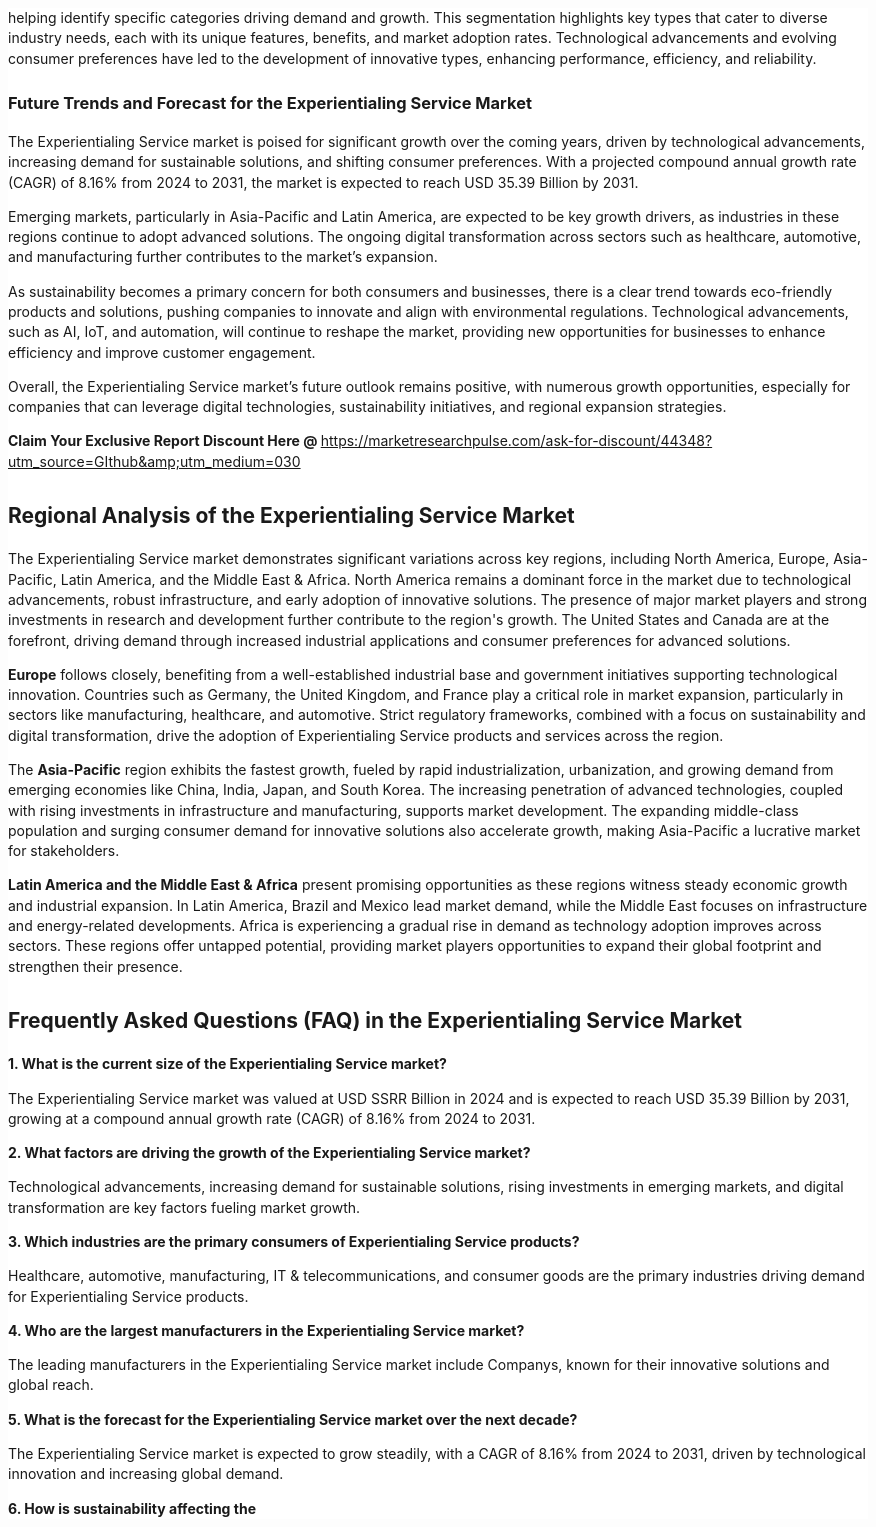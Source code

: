 helping identify specific categories driving demand and growth. This segmentation highlights key types that cater to diverse industry needs, each with its unique features, benefits, and market adoption rates. Technological advancements and evolving consumer preferences have led to the development of innovative types, enhancing performance, efficiency, and reliability.</p><h3>Future Trends and Forecast for the Experientialing Service Market</h3><p>The Experientialing Service market is poised for significant growth over the coming years, driven by technological advancements, increasing demand for sustainable solutions, and shifting consumer preferences. With a projected compound annual growth rate (CAGR) of 8.16% from 2024 to 2031, the market is expected to reach USD 35.39 Billion by 2031.</p><p>Emerging markets, particularly in Asia-Pacific and Latin America, are expected to be key growth drivers, as industries in these regions continue to adopt advanced solutions. The ongoing digital transformation across sectors such as healthcare, automotive, and manufacturing further contributes to the market&rsquo;s expansion.</p><p>As sustainability becomes a primary concern for both consumers and businesses, there is a clear trend towards eco-friendly products and solutions, pushing companies to innovate and align with environmental regulations. Technological advancements, such as AI, IoT, and automation, will continue to reshape the market, providing new opportunities for businesses to enhance efficiency and improve customer engagement.</p><p>Overall, the Experientialing Service market&rsquo;s future outlook remains positive, with numerous growth opportunities, especially for companies that can leverage digital technologies, sustainability initiatives, and regional expansion strategies.</p><p><strong>Claim Your Exclusive Report Discount Here @ </strong><a href="https://marketresearchpulse.com/ask-for-discount/44348?utm_source=GIthub&amp;utm_medium=030">https://marketresearchpulse.com/ask-for-discount/44348?utm_source=GIthub&amp;utm_medium=030</a></p><h2><strong>Regional Analysis of the Experientialing Service Market</strong></h2><p>The Experientialing Service market demonstrates significant variations across key regions, including North America, Europe, Asia-Pacific, Latin America, and the Middle East &amp; Africa. North America remains a dominant force in the market due to technological advancements, robust infrastructure, and early adoption of innovative solutions. The presence of major market players and strong investments in research and development further contribute to the region's growth. The United States and Canada are at the forefront, driving demand through increased industrial applications and consumer preferences for advanced solutions.</p><p><strong>Europe</strong> follows closely, benefiting from a well-established industrial base and government initiatives supporting technological innovation. Countries such as Germany, the United Kingdom, and France play a critical role in market expansion, particularly in sectors like manufacturing, healthcare, and automotive. Strict regulatory frameworks, combined with a focus on sustainability and digital transformation, drive the adoption of Experientialing Service products and services across the region.</p><p>The <strong>Asia-Pacific</strong> region exhibits the fastest growth, fueled by rapid industrialization, urbanization, and growing demand from emerging economies like China, India, Japan, and South Korea. The increasing penetration of advanced technologies, coupled with rising investments in infrastructure and manufacturing, supports market development. The expanding middle-class population and surging consumer demand for innovative solutions also accelerate growth, making Asia-Pacific a lucrative market for stakeholders.</p><p><strong>Latin America and the Middle East &amp; Africa</strong> present promising opportunities as these regions witness steady economic growth and industrial expansion. In Latin America, Brazil and Mexico lead market demand, while the Middle East focuses on infrastructure and energy-related developments. Africa is experiencing a gradual rise in demand as technology adoption improves across sectors. These regions offer untapped potential, providing market players opportunities to expand their global footprint and strengthen their presence.</p><h2><strong>Frequently Asked Questions (FAQ) in the Experientialing Service Market</strong></h2><p><strong>1. What is the current size of the Experientialing Service market?</strong></p><p>The Experientialing Service market was valued at USD SSRR Billion in 2024 and is expected to reach USD 35.39 Billion by 2031, growing at a compound annual growth rate (CAGR) of 8.16% from 2024 to 2031.</p><p><strong>2. What factors are driving the growth of the Experientialing Service market?</strong></p><p>Technological advancements, increasing demand for sustainable solutions, rising investments in emerging markets, and digital transformation are key factors fueling market growth.</p><p><strong>3. Which industries are the primary consumers of Experientialing Service products?</strong></p><p>Healthcare, automotive, manufacturing, IT &amp; telecommunications, and consumer goods are the primary industries driving demand for Experientialing Service products.</p><p><strong>4. Who are the largest manufacturers in the Experientialing Service market?</strong></p><p>The leading manufacturers in the Experientialing Service market include Companys, known for their innovative solutions and global reach.</p><p><strong>5. What is the forecast for the Experientialing Service market over the next decade?</strong></p><p>The Experientialing Service market is expected to grow steadily, with a CAGR of 8.16% from 2024 to 2031, driven by technological innovation and increasing global demand.</p><p><strong>6. How is sustainability affecting the